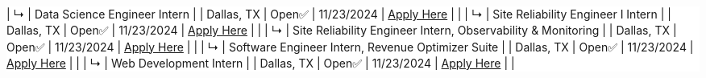 | ↳                                             | Data Science Engineer Intern                                                                      |                  | Dallas, TX                                                                                                                                                                                                                                                                                                                                                                                                                                                                                                                                                          | Open✅   | 11/23/2024   | [Apply Here](https://sabre.wd1.myworkdayjobs.com/en-US/SabreJobs/job/Dallas-Fort-Worth-Metroplex/Data-Science-Engineer---2025-Summer-Intern_JR105504)                                                                                                                                                                                             |                                     |
| ↳                                             | Site Reliability Engineer I Intern                                                                |                  | Dallas, TX                                                                                                                                                                                                                                                                                                                                                                                                                                                                                                                                                          | Open✅   | 11/23/2024   | [Apply Here](https://sabre.wd1.myworkdayjobs.com/en-US/SabreJobs/job/Dallas-Fort-Worth-Metroplex/Site-Reliability-Engineer---2025-Summer-Intern_JR105469)                                                                                                                                                                                         |                                     |
| ↳                                             | Site Reliability Engineer Intern, Observability & Monitoring                                      |                  | Dallas, TX                                                                                                                                                                                                                                                                                                                                                                                                                                                                                                                                                          | Open✅   | 11/23/2024   | [Apply Here](https://sabre.wd1.myworkdayjobs.com/en-US/SabreJobs/job/Dallas-Fort-Worth-Metroplex/Site-Reliability-Engineer---2025-Summer-Intern_JR105468)                                                                                                                                                                                         |                                     |
| ↳                                             | Software Engineer Intern, Revenue Optimizer Suite                                                 |                  | Dallas, TX                                                                                                                                                                                                                                                                                                                                                                                                                                                                                                                                                          | Open✅   | 11/23/2024   | [Apply Here](https://sabre.wd1.myworkdayjobs.com/en-US/SabreJobs/job/Dallas-Fort-Worth-Metroplex/Software-Engineering---2025-Summer-Intern_JR105329)                                                                                                                                                                                              |                                     |
| ↳                                             | Web Development Intern                                                                            |                  | Dallas, TX                                                                                                                                                                                                                                                                                                                                                                                                                                                                                                                                                          | Open✅   | 11/23/2024   | [Apply Here](https://sabre.wd1.myworkdayjobs.com/en-US/SabreJobs/job/Dallas-Fort-Worth-Metroplex/Web-Development---2025-Summer-Intern_JR105445)                                                                                                                                                                                                   |                                     |